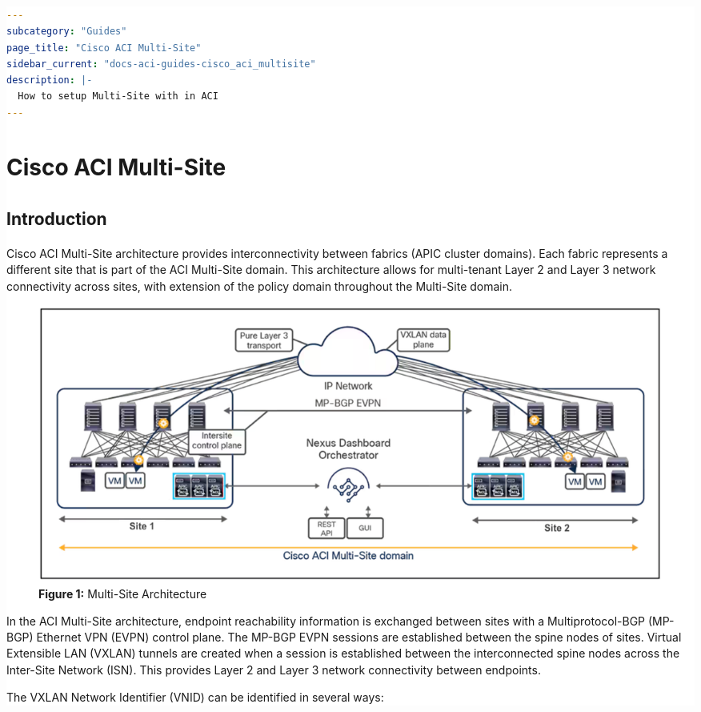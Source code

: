 ```yaml
---
subcategory: "Guides"
page_title: "Cisco ACI Multi-Site"
sidebar_current: "docs-aci-guides-cisco_aci_multisite"
description: |-
  How to setup Multi-Site with in ACI
---
```


# Cisco ACI Multi-Site #

## Introduction ##

Cisco ACI Multi-Site architecture provides interconnectivity between fabrics (APIC cluster domains). Each fabric represents a different site that is part of the ACI Multi-Site domain. This architecture allows for multi-tenant Layer 2 and Layer 3 network connectivity across sites, with extension of the policy domain throughout the Multi-Site domain. 

<figure>
  <img src="https://raw.githubusercontent.com/akinross/terraform-provider-aci/refs/heads/multisite_guide/docs/images/multisite_architecture.png"/>
  <figcaption><b>Figure 1:</b> Multi-Site Architecture</figcaption>
</figure>

In the ACI Multi-Site architecture, endpoint reachability information is exchanged between sites with a Multiprotocol-BGP (MP-BGP) Ethernet VPN (EVPN) control plane. The MP-BGP EVPN sessions are established between the spine nodes of sites. Virtual Extensible LAN (VXLAN) tunnels are created when a session is established between the interconnected spine nodes across the Inter-Site Network (ISN). This provides Layer 2 and Layer 3 network connectivity between endpoints.

The VXLAN Network Identifier (VNID) can be identified in several ways:
